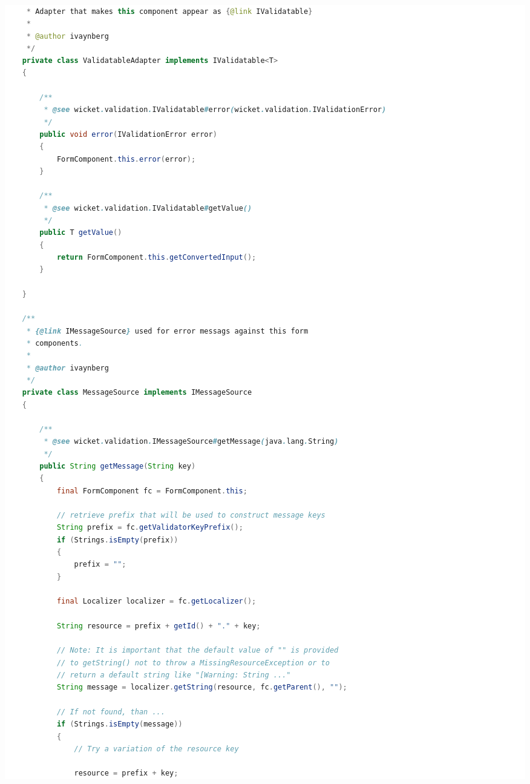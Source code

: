 ```java
	 * Adapter that makes this component appear as {@link IValidatable}
	 * 
	 * @author ivaynberg
	 */
	private class ValidatableAdapter implements IValidatable<T>
	{

		/**
		 * @see wicket.validation.IValidatable#error(wicket.validation.IValidationError)
		 */
		public void error(IValidationError error)
		{
			FormComponent.this.error(error);
		}

		/**
		 * @see wicket.validation.IValidatable#getValue()
		 */
		public T getValue()
		{
			return FormComponent.this.getConvertedInput();
		}

	}

	/**
	 * {@link IMessageSource} used for error messags against this form
	 * components.
	 * 
	 * @author ivaynberg
	 */
	private class MessageSource implements IMessageSource
	{

		/**
		 * @see wicket.validation.IMessageSource#getMessage(java.lang.String)
		 */
		public String getMessage(String key)
		{
			final FormComponent fc = FormComponent.this;

			// retrieve prefix that will be used to construct message keys
			String prefix = fc.getValidatorKeyPrefix();
			if (Strings.isEmpty(prefix))
			{
				prefix = "";
			}

			final Localizer localizer = fc.getLocalizer();

			String resource = prefix + getId() + "." + key;

			// Note: It is important that the default value of "" is provided
			// to getString() not to throw a MissingResourceException or to
			// return a default string like "[Warning: String ..."
			String message = localizer.getString(resource, fc.getParent(), "");

			// If not found, than ...
			if (Strings.isEmpty(message))
			{
				// Try a variation of the resource key

				resource = prefix + key;
```